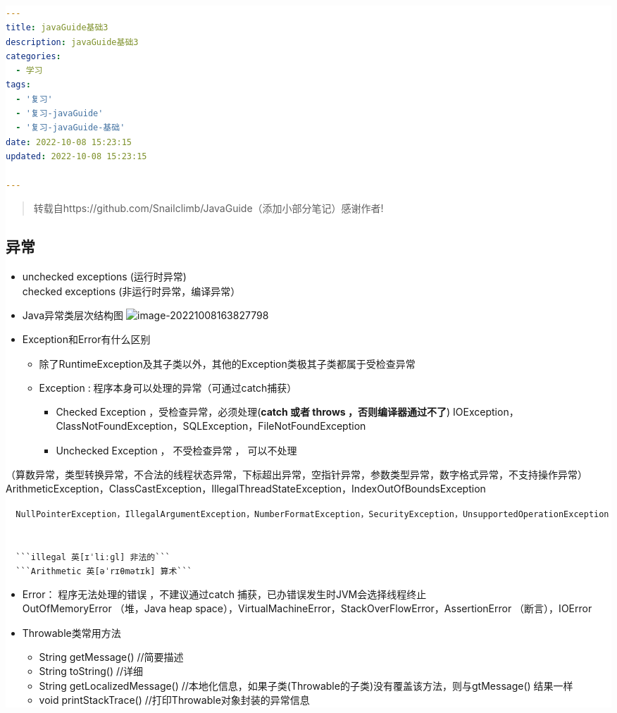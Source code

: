 ```yaml
---
title: javaGuide基础3
description: javaGuide基础3
categories:
  - 学习
tags:
  - '复习'
  - '复习-javaGuide'
  - '复习-javaGuide-基础'
date: 2022-10-08 15:23:15
updated: 2022-10-08 15:23:15

---
```


> 转载自https://github.com/Snailclimb/JavaGuide（添加小部分笔记）感谢作者!

## 异常

- unchecked exceptions (运行时异常)  
  checked exceptions (非运行时异常，编译异常）  

- Java异常类层次结构图
  ![image-20221008163827798](https://raw.githubusercontent.com/lwmfjc/lwmfjc.github.io.resource/main/img/image-20221008163827798.png)

- Exception和Error有什么区别

  - 除了RuntimeException及其子类以外，其他的Exception类极其子类都属于受检查异常

  - Exception : 程序本身可以处理的异常（可通过catch捕获）

    - Checked Exception ，受检查异常，必须处理(**catch 或者 throws ，否则编译器通过不了**)
      IOException，ClassNotFoundException，SQLException，FileNotFoundException 

    - Unchecked Exception ， 不受检查异常 ， 可以不处理
      

（算数异常，类型转换异常，不合法的线程状态异常，下标超出异常，空指针异常，参数类型异常，数字格式异常，不支持操作异常）
      ArithmeticException，ClassCastException，IllegalThreadStateException，IndexOutOfBoundsException
      
      NullPointerException，IllegalArgumentException，NumberFormatException，SecurityException，UnsupportedOperationException 


      ```illegal 英[ɪˈliːɡl] 非法的```  
      ```Arithmetic 英[əˈrɪθmətɪk] 算术```

  - Error： 程序无法处理的错误 ，不建议通过catch 捕获，已办错误发生时JVM会选择线程终止  
    OutOfMemoryError （堆，Java heap space），VirtualMachineError，StackOverFlowError，AssertionError （断言），IOError 

- Throwable类常用方法 

  - String getMessage() //简要描述
  - String toString()  //详细
  - String getLocalizedMessage()  //本地化信息，如果子类(Throwable的子类)没有覆盖该方法，则与gtMessage() 结果一样
  - void printStackTrace() //打印Throwable对象封装的异常信息
  